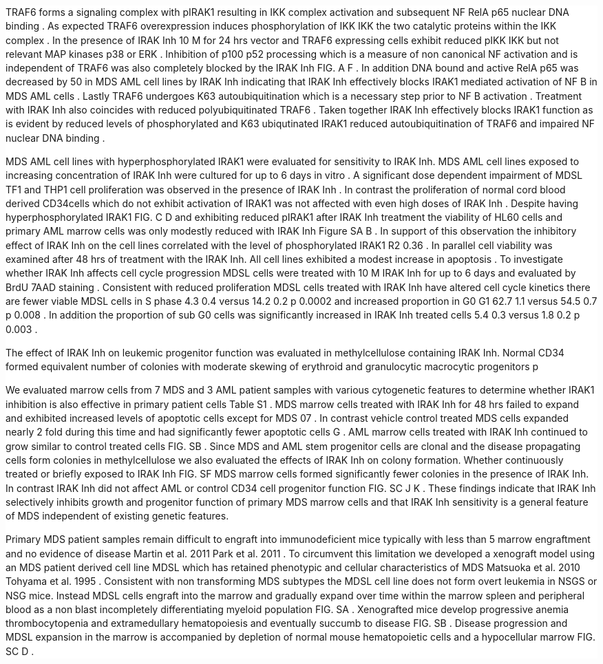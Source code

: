 TRAF6 forms a signaling complex with pIRAK1 resulting in IKK complex activation and subsequent NF RelA p65 nuclear DNA binding . As expected TRAF6 overexpression induces phosphorylation of IKK IKK the two catalytic proteins within the IKK complex . In the presence of IRAK Inh 10 M for 24 hrs vector and TRAF6 expressing cells exhibit reduced pIKK IKK but not relevant MAP kinases p38 or ERK . Inhibition of p100 p52 processing which is a measure of non canonical NF activation and is independent of TRAF6 was also completely blocked by the IRAK Inh FIG. A F . In addition DNA bound and active RelA p65 was decreased by 50 in MDS AML cell lines by IRAK Inh indicating that IRAK Inh effectively blocks IRAK1 mediated activation of NF B in MDS AML cells . Lastly TRAF6 undergoes K63 autoubiquitination which is a necessary step prior to NF B activation . Treatment with IRAK Inh also coincides with reduced polyubiquitinated TRAF6 . Taken together IRAK Inh effectively blocks IRAK1 function as is evident by reduced levels of phosphorylated and K63 ubiqutinated IRAK1 reduced autoubiquitination of TRAF6 and impaired NF nuclear DNA binding .

MDS AML cell lines with hyperphosphorylated IRAK1 were evaluated for sensitivity to IRAK Inh. MDS AML cell lines exposed to increasing concentration of IRAK Inh were cultured for up to 6 days in vitro . A significant dose dependent impairment of MDSL TF1 and THP1 cell proliferation was observed in the presence of IRAK Inh . In contrast the proliferation of normal cord blood derived CD34cells which do not exhibit activation of IRAK1 was not affected with even high doses of IRAK Inh . Despite having hyperphosphorylated IRAK1 FIG. C D and exhibiting reduced pIRAK1 after IRAK Inh treatment the viability of HL60 cells and primary AML marrow cells was only modestly reduced with IRAK Inh Figure SA B . In support of this observation the inhibitory effect of IRAK Inh on the cell lines correlated with the level of phosphorylated IRAK1 R2 0.36 . In parallel cell viability was examined after 48 hrs of treatment with the IRAK Inh. All cell lines exhibited a modest increase in apoptosis . To investigate whether IRAK Inh affects cell cycle progression MDSL cells were treated with 10 M IRAK Inh for up to 6 days and evaluated by BrdU 7AAD staining . Consistent with reduced proliferation MDSL cells treated with IRAK Inh have altered cell cycle kinetics there are fewer viable MDSL cells in S phase 4.3 0.4 versus 14.2 0.2 p 0.0002 and increased proportion in G0 G1 62.7 1.1 versus 54.5 0.7 p 0.008 . In addition the proportion of sub G0 cells was significantly increased in IRAK Inh treated cells 5.4 0.3 versus 1.8 0.2 p 0.003 .

The effect of IRAK Inh on leukemic progenitor function was evaluated in methylcellulose containing IRAK Inh. Normal CD34 formed equivalent number of colonies with moderate skewing of erythroid and granulocytic macrocytic progenitors p

We evaluated marrow cells from 7 MDS and 3 AML patient samples with various cytogenetic features to determine whether IRAK1 inhibition is also effective in primary patient cells Table S1 . MDS marrow cells treated with IRAK Inh for 48 hrs failed to expand and exhibited increased levels of apoptotic cells except for MDS 07 . In contrast vehicle control treated MDS cells expanded nearly 2 fold during this time and had significantly fewer apoptotic cells G . AML marrow cells treated with IRAK Inh continued to grow similar to control treated cells FIG. SB . Since MDS and AML stem progenitor cells are clonal and the disease propagating cells form colonies in methylcellulose we also evaluated the effects of IRAK Inh on colony formation. Whether continuously treated or briefly exposed to IRAK Inh FIG. SF MDS marrow cells formed significantly fewer colonies in the presence of IRAK Inh. In contrast IRAK Inh did not affect AML or control CD34 cell progenitor function FIG. SC J K . These findings indicate that IRAK Inh selectively inhibits growth and progenitor function of primary MDS marrow cells and that IRAK Inh sensitivity is a general feature of MDS independent of existing genetic features.

Primary MDS patient samples remain difficult to engraft into immunodeficient mice typically with less than 5 marrow engraftment and no evidence of disease Martin et al. 2011 Park et al. 2011 . To circumvent this limitation we developed a xenograft model using an MDS patient derived cell line MDSL which has retained phenotypic and cellular characteristics of MDS Matsuoka et al. 2010 Tohyama et al. 1995 . Consistent with non transforming MDS subtypes the MDSL cell line does not form overt leukemia in NSGS or NSG mice. Instead MDSL cells engraft into the marrow and gradually expand over time within the marrow spleen and peripheral blood as a non blast incompletely differentiating myeloid population FIG. SA . Xenografted mice develop progressive anemia thrombocytopenia and extramedullary hematopoiesis and eventually succumb to disease FIG. SB . Disease progression and MDSL expansion in the marrow is accompanied by depletion of normal mouse hematopoietic cells and a hypocellular marrow FIG. SC D .
